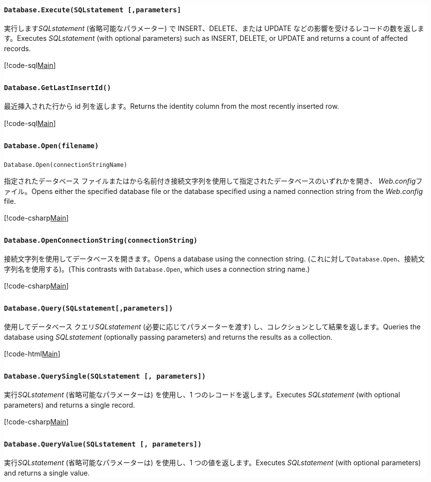 ### `Database.Execute(SQLstatement [,parameters]`

<span data-ttu-id="24f20-185">実行します*SQLstatement* (省略可能なパラメーター) で INSERT、DELETE、または UPDATE などの影響を受けるレコードの数を返します。</span><span class="sxs-lookup"><span data-stu-id="24f20-185">Executes *SQLstatement* (with optional parameters) such as INSERT, DELETE, or UPDATE and returns a count of affected records.</span></span>

[!code-sql[Main](asp-net-web-pages-api-reference/samples/sample53.sql)]

### `Database.GetLastInsertId()`

<span data-ttu-id="24f20-186">最近挿入された行から id 列を返します。</span><span class="sxs-lookup"><span data-stu-id="24f20-186">Returns the identity column from the most recently inserted row.</span></span>

[!code-sql[Main](asp-net-web-pages-api-reference/samples/sample54.sql)]

### `Database.Open(filename)`  
`Database.Open(connectionStringName)`

<span data-ttu-id="24f20-187">指定されたデータベース ファイルまたはから名前付き接続文字列を使用して指定されたデータベースのいずれかを開き、 *Web.config*ファイル。</span><span class="sxs-lookup"><span data-stu-id="24f20-187">Opens either the specified database file or the database specified using a named connection string from the *Web.config* file.</span></span>

[!code-csharp[Main](asp-net-web-pages-api-reference/samples/sample55.cs)]

### `Database.OpenConnectionString(connectionString)`

<span data-ttu-id="24f20-188">接続文字列を使用してデータベースを開きます。</span><span class="sxs-lookup"><span data-stu-id="24f20-188">Opens a database using the connection string.</span></span> <span data-ttu-id="24f20-189">(これに対して`Database.Open`、接続文字列名を使用する)。</span><span class="sxs-lookup"><span data-stu-id="24f20-189">(This contrasts with `Database.Open`, which uses a connection string name.)</span></span>

[!code-csharp[Main](asp-net-web-pages-api-reference/samples/sample56.cs)]

### `Database.Query(SQLstatement[,parameters])`

<span data-ttu-id="24f20-190">使用してデータベース クエリ*SQLstatement* (必要に応じてパラメーターを渡す) し、コレクションとして結果を返します。</span><span class="sxs-lookup"><span data-stu-id="24f20-190">Queries the database using *SQLstatement* (optionally passing parameters) and returns the results as a collection.</span></span>

[!code-html[Main](asp-net-web-pages-api-reference/samples/sample57.html)]

### `Database.QuerySingle(SQLstatement [, parameters])`

<span data-ttu-id="24f20-191">実行*SQLstatement* (省略可能なパラメーターは) を使用し、1 つのレコードを返します。</span><span class="sxs-lookup"><span data-stu-id="24f20-191">Executes *SQLstatement* (with optional parameters) and returns a single record.</span></span>

[!code-csharp[Main](asp-net-web-pages-api-reference/samples/sample58.cs)]

### `Database.QueryValue(SQLstatement [, parameters])`

<span data-ttu-id="24f20-192">実行*SQLstatement* (省略可能なパラメーターは) を使用し、1 つの値を返します。</span><span class="sxs-lookup"><span data-stu-id="24f20-192">Executes *SQLstatement* (with optional parameters) and returns a single value.</span></span>
